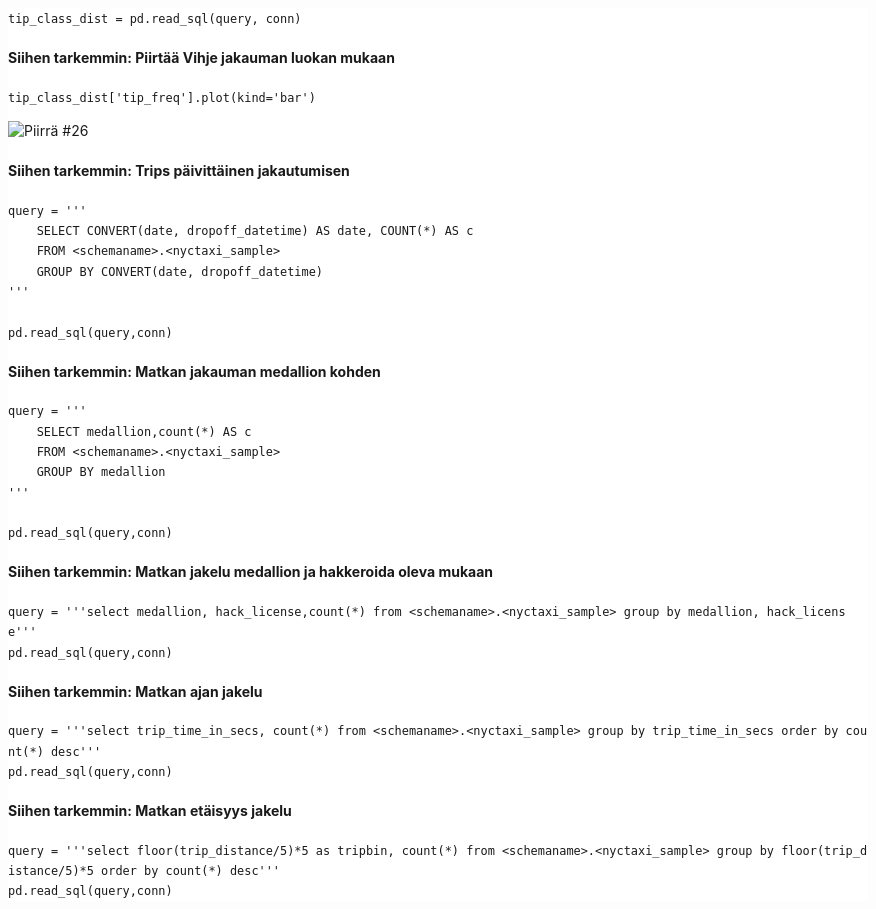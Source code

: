     tip_class_dist = pd.read_sql(query, conn)

#### <a name="exploration-plot-the-tip-distribution-by-class"></a>Siihen tarkemmin: Piirtää Vihje jakauman luokan mukaan

    tip_class_dist['tip_freq'].plot(kind='bar')

![Piirrä #26][26]


#### <a name="exploration-daily-distribution-of-trips"></a>Siihen tarkemmin: Trips päivittäinen jakautumisen

    query = '''
        SELECT CONVERT(date, dropoff_datetime) AS date, COUNT(*) AS c
        FROM <schemaname>.<nyctaxi_sample>
        GROUP BY CONVERT(date, dropoff_datetime)
    '''

    pd.read_sql(query,conn)

#### <a name="exploration-trip-distribution-per-medallion"></a>Siihen tarkemmin: Matkan jakauman medallion kohden

    query = '''
        SELECT medallion,count(*) AS c
        FROM <schemaname>.<nyctaxi_sample>
        GROUP BY medallion
    '''

    pd.read_sql(query,conn)

#### <a name="exploration-trip-distribution-by-medallion-and-hack-license"></a>Siihen tarkemmin: Matkan jakelu medallion ja hakkeroida oleva mukaan

    query = '''select medallion, hack_license,count(*) from <schemaname>.<nyctaxi_sample> group by medallion, hack_license'''
    pd.read_sql(query,conn)


#### <a name="exploration-trip-time-distribution"></a>Siihen tarkemmin: Matkan ajan jakelu

    query = '''select trip_time_in_secs, count(*) from <schemaname>.<nyctaxi_sample> group by trip_time_in_secs order by count(*) desc'''
    pd.read_sql(query,conn)

#### <a name="exploration-trip-distance-distribution"></a>Siihen tarkemmin: Matkan etäisyys jakelu

    query = '''select floor(trip_distance/5)*5 as tripbin, count(*) from <schemaname>.<nyctaxi_sample> group by floor(trip_distance/5)*5 order by count(*) desc'''
    pd.read_sql(query,conn)


[1]: ./media/machine-learning-data-science-process-sqldw-walkthrough/sql-walkthrough_26_1.png
[2]: ./media/machine-learning-data-science-process-sqldw-walkthrough/sql-walkthrough_28_1.png
[3]: ./media/machine-learning-data-science-process-sqldw-walkthrough/sql-walkthrough_35_1.png
[4]: ./media/machine-learning-data-science-process-sqldw-walkthrough/sql-walkthrough_36_1.png
[5]: ./media/machine-learning-data-science-process-sqldw-walkthrough/sql-walkthrough_39_1.png
[6]: ./media/machine-learning-data-science-process-sqldw-walkthrough/sql-walkthrough_42_1.png
[7]: ./media/machine-learning-data-science-process-sqldw-walkthrough/sql-walkthrough_44_1.png
[8]: ./media/machine-learning-data-science-process-sqldw-walkthrough/sql-walkthrough_46_1.png
[9]: ./media/machine-learning-data-science-process-sqldw-walkthrough/sql-walkthrough_71_1.png
[10]: ./media/machine-learning-data-science-process-sqldw-walkthrough/azuremltrain.png
[11]: ./media/machine-learning-data-science-process-sqldw-walkthrough/azuremlpublish.png
[12]: ./media/machine-learning-data-science-process-sqldw-walkthrough/ssmsconnect.png
[13]: ./media/machine-learning-data-science-process-sqldw-walkthrough/executescript.png
[14]: ./media/machine-learning-data-science-process-sqldw-walkthrough/sqlserverproperties.png
[15]: ./media/machine-learning-data-science-process-sqldw-walkthrough/sqldefaultdirs.png
[16]: ./media/machine-learning-data-science-process-sqldw-walkthrough/bulkimport.png
[17]: ./media/machine-learning-data-science-process-sqldw-walkthrough/amlreader.png
[18]: ./media/machine-learning-data-science-process-sqldw-walkthrough/amlscoring.png
[19]: ./media/machine-learning-data-science-process-sqldw-walkthrough/ps_download_scripts.png
[20]: ./media/machine-learning-data-science-process-sqldw-walkthrough/ps_load_data.png
[21]: ./media/machine-learning-data-science-process-sqldw-walkthrough/azcopy-overwrite.png
[22]: ./media/machine-learning-data-science-process-sqldw-walkthrough/ipnb-service-aml-1.png
[23]: ./media/machine-learning-data-science-process-sqldw-walkthrough/ipnb-service-aml-2.png
[24]: ./media/machine-learning-data-science-process-sqldw-walkthrough/ipnb-service-aml-3.png
[25]: ./media/machine-learning-data-science-process-sqldw-walkthrough/ipnb-service-aml-4.png
[26]: ./media/machine-learning-data-science-process-sqldw-walkthrough/tip_class_hist_1.png
[edit-metadata]: https://msdn.microsoft.com/library/azure/370b6676-c11c-486f-bf73-35349f842a66/
[select-columns]: https://msdn.microsoft.com/library/azure/1ec722fa-b623-4e26-a44e-a50c6d726223/
[import-data]: https://msdn.microsoft.com/library/azure/4e1b0fe6-aded-4b3f-a36f-39b8862b9004/